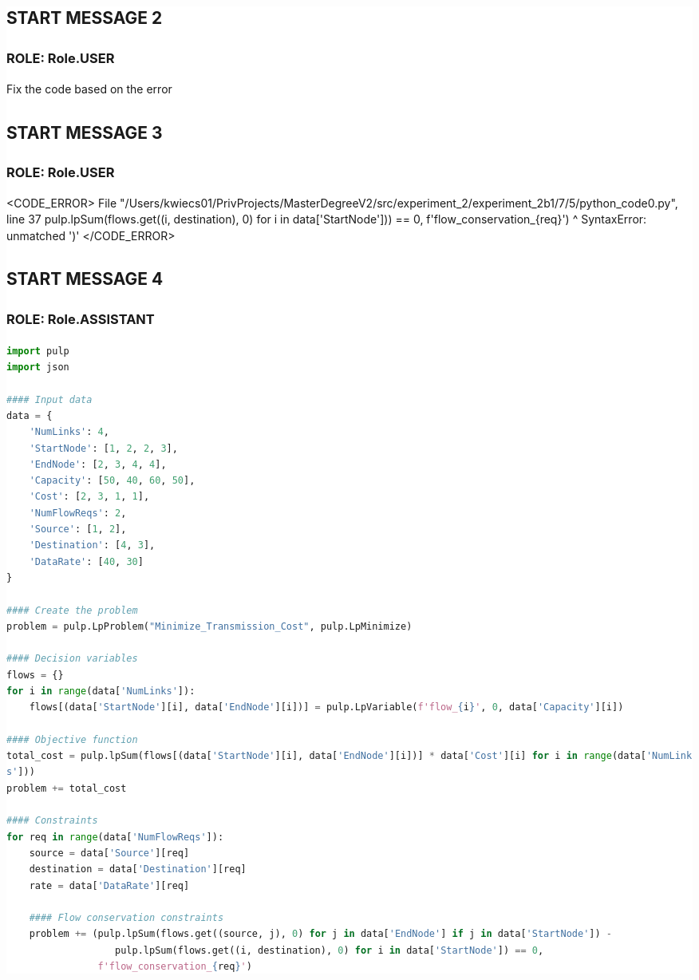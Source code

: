 ## START MESSAGE 2 
### ROLE: Role.USER
Fix the code based on the error

## START MESSAGE 3 
### ROLE: Role.USER
<CODE_ERROR>
  File "/Users/kwiecs01/PrivProjects/MasterDegreeV2/src/experiment_2/experiment_2b1/7/5/python_code0.py", line 37
    pulp.lpSum(flows.get((i, destination), 0) for i in data['StartNode'])) == 0, f'flow_conservation_{req}')
                                                                                                           ^
SyntaxError: unmatched ')'
</CODE_ERROR>


## START MESSAGE 4 
### ROLE: Role.ASSISTANT
```python
import pulp
import json

#### Input data
data = {
    'NumLinks': 4,
    'StartNode': [1, 2, 2, 3],
    'EndNode': [2, 3, 4, 4],
    'Capacity': [50, 40, 60, 50],
    'Cost': [2, 3, 1, 1],
    'NumFlowReqs': 2,
    'Source': [1, 2],
    'Destination': [4, 3],
    'DataRate': [40, 30]
}

#### Create the problem
problem = pulp.LpProblem("Minimize_Transmission_Cost", pulp.LpMinimize)

#### Decision variables
flows = {}
for i in range(data['NumLinks']):
    flows[(data['StartNode'][i], data['EndNode'][i])] = pulp.LpVariable(f'flow_{i}', 0, data['Capacity'][i])

#### Objective function
total_cost = pulp.lpSum(flows[(data['StartNode'][i], data['EndNode'][i])] * data['Cost'][i] for i in range(data['NumLinks']))
problem += total_cost

#### Constraints
for req in range(data['NumFlowReqs']):
    source = data['Source'][req]
    destination = data['Destination'][req]
    rate = data['DataRate'][req]
    
    #### Flow conservation constraints
    problem += (pulp.lpSum(flows.get((source, j), 0) for j in data['EndNode'] if j in data['StartNode']) - 
                   pulp.lpSum(flows.get((i, destination), 0) for i in data['StartNode']) == 0, 
                f'flow_conservation_{req}')
```